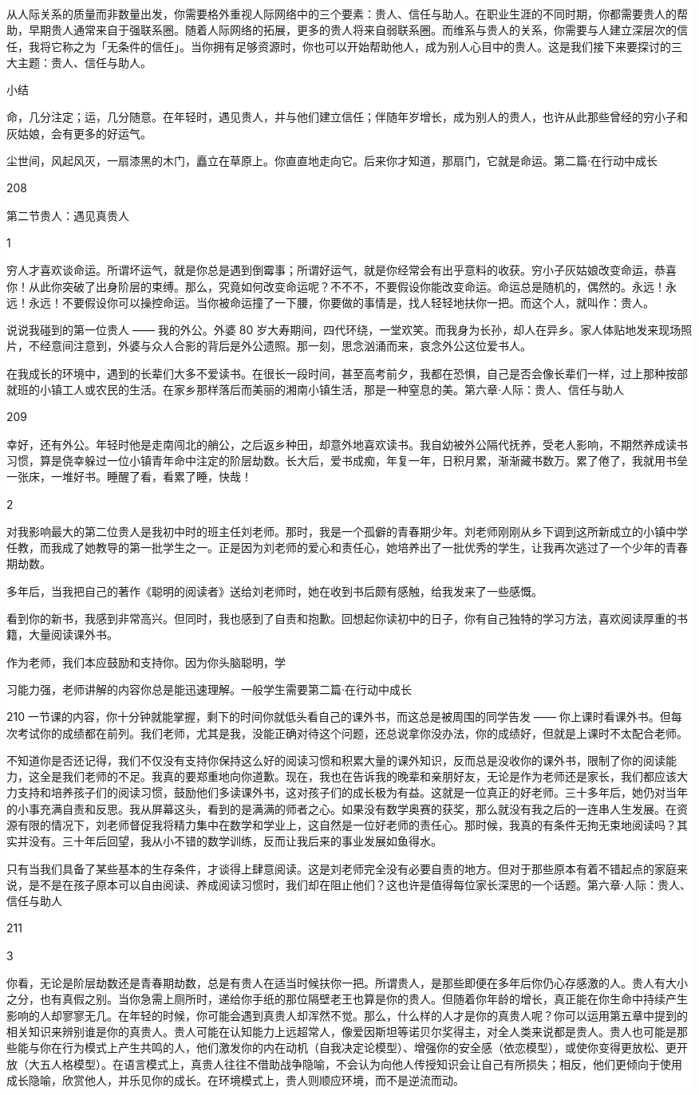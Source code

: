 从人际关系的质量而非数量出发，你需要格外重视人际网络中的三个要素：贵人、信任与助人。在职业生涯的不同时期，你都需要贵人的帮助，早期贵人通常来自于强联系圈。随着人际网络的拓展，更多的贵人将来自弱联系圈。而维系与贵人的关系，你需要与人建立深层次的信任，我将它称之为「无条件的信任」。当你拥有足够资源时，你也可以开始帮助他人，成为别人心目中的贵人。这是我们接下来要探讨的三大主题：贵人、信任与助人。

小结

命，几分注定；运，几分随意。在年轻时，遇见贵人，并与他们建立信任；伴随年岁增长，成为别人的贵人，也许从此那些曾经的穷小子和灰姑娘，会有更多的好运气。

尘世间，风起风灭，一扇漆黑的木门，矗立在草原上。你直直地走向它。后来你才知道，那扇门，它就是命运。第二篇·在行动中成长

208

第二节贵人：遇见真贵人

1

穷人才喜欢谈命运。所谓坏运气，就是你总是遇到倒霉事；所谓好运气，就是你经常会有出乎意料的收获。穷小子灰姑娘改变命运，恭喜你！从此你突破了出身阶层的束缚。那么，究竟如何改变命运呢？不不不，不要假设你能改变命运。命运总是随机的，偶然的。永远！永远！永远！不要假设你可以操控命运。当你被命运撞了一下腰，你要做的事情是，找人轻轻地扶你一把。而这个人，就叫作：贵人。

说说我碰到的第一位贵人 —— 我的外公。外婆 80 岁大寿期间，四代环绕，一堂欢笑。而我身为长孙，却人在异乡。家人体贴地发来现场照片，不经意间注意到，外婆与众人合影的背后是外公遗照。那一刻，思念汹涌而来，哀念外公这位爱书人。

在我成长的环境中，遇到的长辈们大多不爱读书。在很长一段时间，甚至高考前夕，我都在恐惧，自己是否会像长辈们一样，过上那种按部就班的小镇工人或农民的生活。在家乡那样落后而美丽的湘南小镇生活，那是一种窒息的美。第六章·人际：贵人、信任与助人

209

幸好，还有外公。年轻时他是走南闯北的艄公，之后返乡种田，却意外地喜欢读书。我自幼被外公隔代抚养，受老人影响，不期然养成读书习惯，算是侥幸躲过一位小镇青年命中注定的阶层劫数。长大后，爱书成痴，年复一年，日积月累，渐渐藏书数万。累了倦了，我就用书垒一张床，一堆好书。睡醒了看，看累了睡，快哉！

2

对我影响最大的第二位贵人是我初中时的班主任刘老师。那时，我是一个孤僻的青春期少年。刘老师刚刚从乡下调到这所新成立的小镇中学任教，而我成了她教导的第一批学生之一。正是因为刘老师的爱心和责任心，她培养出了一批优秀的学生，让我再次逃过了一个少年的青春期劫数。

多年后，当我把自己的著作《聪明的阅读者》送给刘老师时，她在收到书后颇有感触，给我发来了一些感慨。

看到你的新书，我感到非常高兴。但同时，我也感到了自责和抱歉。回想起你读初中的日子，你有自己独特的学习方法，喜欢阅读厚重的书籍，大量阅读课外书。

作为老师，我们本应鼓励和支持你。因为你头脑聪明，学

习能力强，老师讲解的内容你总是能迅速理解。一般学生需要第二篇·在行动中成长

210 一节课的内容，你十分钟就能掌握，剩下的时间你就低头看自己的课外书，而这总是被周围的同学告发 —— 你上课时看课外书。但每次考试你的成绩都在前列。我们老师，尤其是我，没能正确对待这个问题，还总说拿你没办法，你的成绩好，但就是上课时不太配合老师。

不知道你是否还记得，我们不仅没有支持你保持这么好的阅读习惯和积累大量的课外知识，反而总是没收你的课外书，限制了你的阅读能力，这全是我们老师的不足。我真的要郑重地向你道歉。现在，我也在告诉我的晚辈和亲朋好友，无论是作为老师还是家长，我们都应该大力支持和培养孩子们的阅读习惯，鼓励他们多读课外书，这对孩子们的成长极为有益。这就是一位真正的好老师。三十多年后，她仍对当年的小事充满自责和反思。我从屏幕这头，看到的是满满的师者之心。如果没有数学奥赛的获奖，那么就没有我之后的一连串人生发展。在资源有限的情况下，刘老师督促我将精力集中在数学和学业上，这自然是一位好老师的责任心。那时候，我真的有条件无拘无束地阅读吗？其实并没有。三十年后回望，我从小不错的数学训练，反而让我后来的事业发展如鱼得水。

只有当我们具备了某些基本的生存条件，才谈得上肆意阅读。这是刘老师完全没有必要自责的地方。但对于那些原本有着不错起点的家庭来说，是不是在孩子原本可以自由阅读、养成阅读习惯时，我们却在阻止他们？这也许是值得每位家长深思的一个话题。第六章·人际：贵人、信任与助人

211

3

你看，无论是阶层劫数还是青春期劫数，总是有贵人在适当时候扶你一把。所谓贵人，是那些即便在多年后你仍心存感激的人。贵人有大小之分，也有真假之别。当你急需上厕所时，递给你手纸的那位隔壁老王也算是你的贵人。但随着你年龄的增长，真正能在你生命中持续产生影响的人却寥寥无几。在年轻的时候，你可能会遇到真贵人却浑然不觉。那么，什么样的人才是你的真贵人呢？你可以运用第五章中提到的相关知识来辨别谁是你的真贵人。贵人可能在认知能力上远超常人，像爱因斯坦等诺贝尔奖得主，对全人类来说都是贵人。贵人也可能是那些能与你在行为模式上产生共鸣的人，他们激发你的内在动机（自我决定论模型）、增强你的安全感（依恋模型），或使你变得更放松、更开放（大五人格模型）。在语言模式上，真贵人往往不借助战争隐喻，不会认为向他人传授知识会让自己有所损失；相反，他们更倾向于使用成长隐喻，欣赏他人，并乐见你的成长。在环境模式上，贵人则顺应环境，而不是逆流而动。
